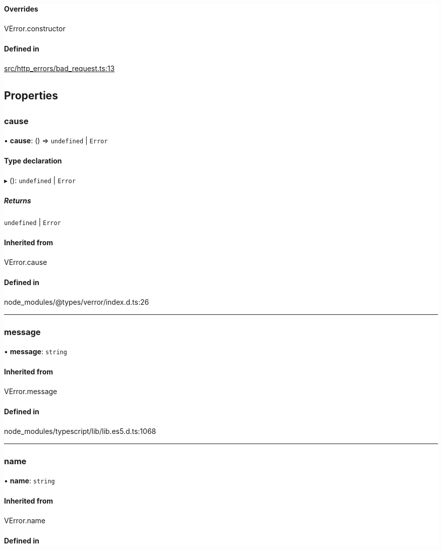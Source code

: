 #### Overrides

VError.constructor

#### Defined in

[src/http_errors/bad_request.ts:13](https://github.com/openkfw/TruBudget/blob/d2b440c/api/src/http_errors/bad_request.ts#L13)

## Properties

### cause

• **cause**: () => `undefined` \| `Error`

#### Type declaration

▸ (): `undefined` \| `Error`

##### Returns

`undefined` \| `Error`

#### Inherited from

VError.cause

#### Defined in

node_modules/@types/verror/index.d.ts:26

___

### message

• **message**: `string`

#### Inherited from

VError.message

#### Defined in

node_modules/typescript/lib/lib.es5.d.ts:1068

___

### name

• **name**: `string`

#### Inherited from

VError.name

#### Defined in
